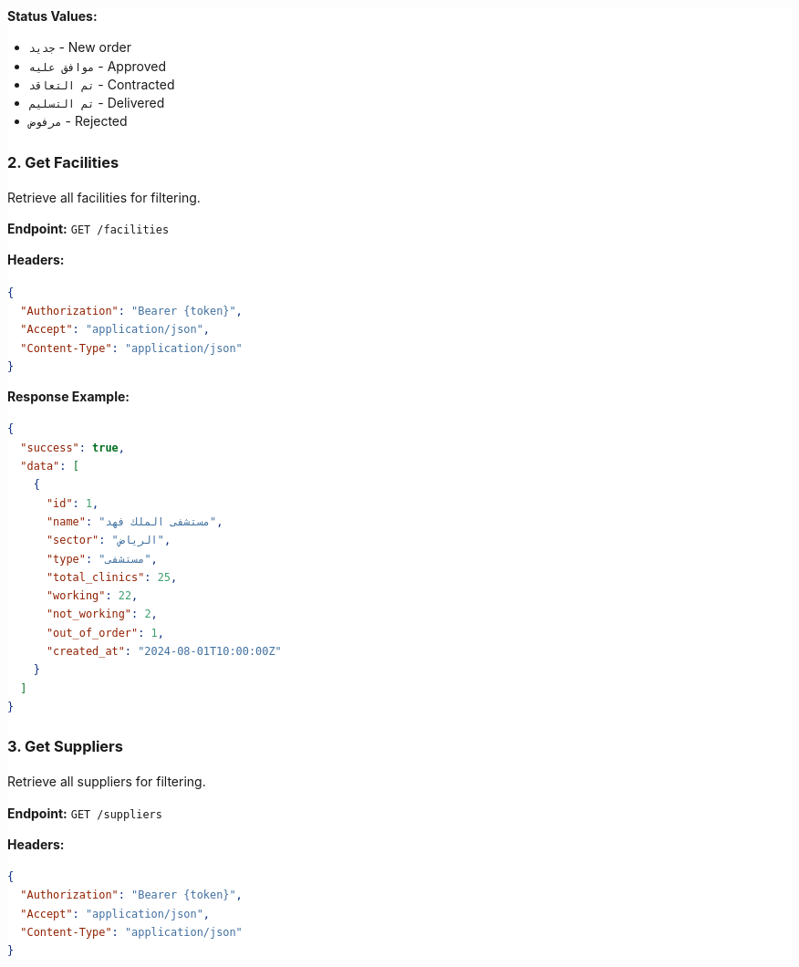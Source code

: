 **Status Values:**
- `جديد` - New order
- `موافق عليه` - Approved
- `تم التعاقد` - Contracted
- `تم التسليم` - Delivered
- `مرفوض` - Rejected

### 2. Get Facilities
Retrieve all facilities for filtering.

**Endpoint:** `GET /facilities`

**Headers:**
```json
{
  "Authorization": "Bearer {token}",
  "Accept": "application/json",
  "Content-Type": "application/json"
}
```

**Response Example:**
```json
{
  "success": true,
  "data": [
    {
      "id": 1,
      "name": "مستشفى الملك فهد",
      "sector": "الرياض",
      "type": "مستشفى",
      "total_clinics": 25,
      "working": 22,
      "not_working": 2,
      "out_of_order": 1,
      "created_at": "2024-08-01T10:00:00Z"
    }
  ]
}
```

### 3. Get Suppliers
Retrieve all suppliers for filtering.

**Endpoint:** `GET /suppliers`

**Headers:**
```json
{
  "Authorization": "Bearer {token}",
  "Accept": "application/json",
  "Content-Type": "application/json"
}
```
